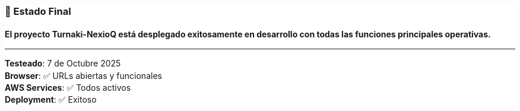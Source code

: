 ### 🚀 Estado Final
**El proyecto Turnaki-NexioQ está desplegado exitosamente en desarrollo con todas las funciones principales operativas.**

---

**Testeado**: 7 de Octubre 2025  
**Browser**: ✅ URLs abiertas y funcionales  
**AWS Services**: ✅ Todos activos  
**Deployment**: ✅ Exitoso
